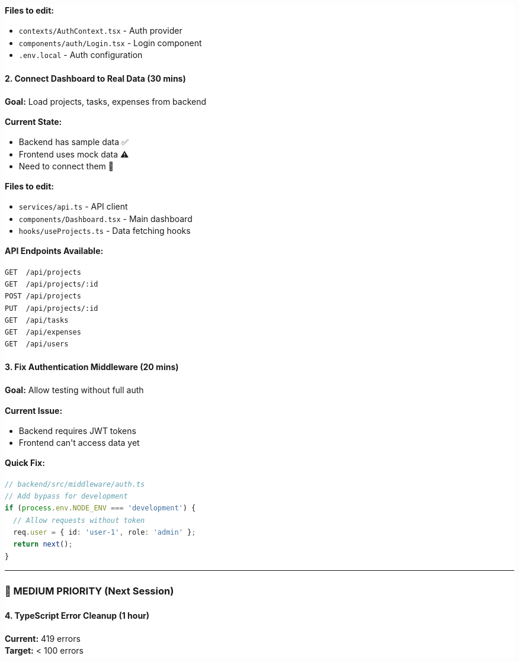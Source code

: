 **Files to edit:**
- `contexts/AuthContext.tsx` - Auth provider
- `components/auth/Login.tsx` - Login component
- `.env.local` - Auth configuration

#### 2. Connect Dashboard to Real Data (30 mins)
**Goal:** Load projects, tasks, expenses from backend

**Current State:**
- Backend has sample data ✅
- Frontend uses mock data ⚠️
- Need to connect them 🔄

**Files to edit:**
- `services/api.ts` - API client
- `components/Dashboard.tsx` - Main dashboard
- `hooks/useProjects.ts` - Data fetching hooks

**API Endpoints Available:**
```
GET  /api/projects
GET  /api/projects/:id
POST /api/projects
PUT  /api/projects/:id
GET  /api/tasks
GET  /api/expenses
GET  /api/users
```

#### 3. Fix Authentication Middleware (20 mins)
**Goal:** Allow testing without full auth

**Current Issue:**
- Backend requires JWT tokens
- Frontend can't access data yet

**Quick Fix:**
```typescript
// backend/src/middleware/auth.ts
// Add bypass for development
if (process.env.NODE_ENV === 'development') {
  // Allow requests without token
  req.user = { id: 'user-1', role: 'admin' };
  return next();
}
```

---

### 🥈 MEDIUM PRIORITY (Next Session)

#### 4. TypeScript Error Cleanup (1 hour)
**Current:** 419 errors  
**Target:** < 100 errors
